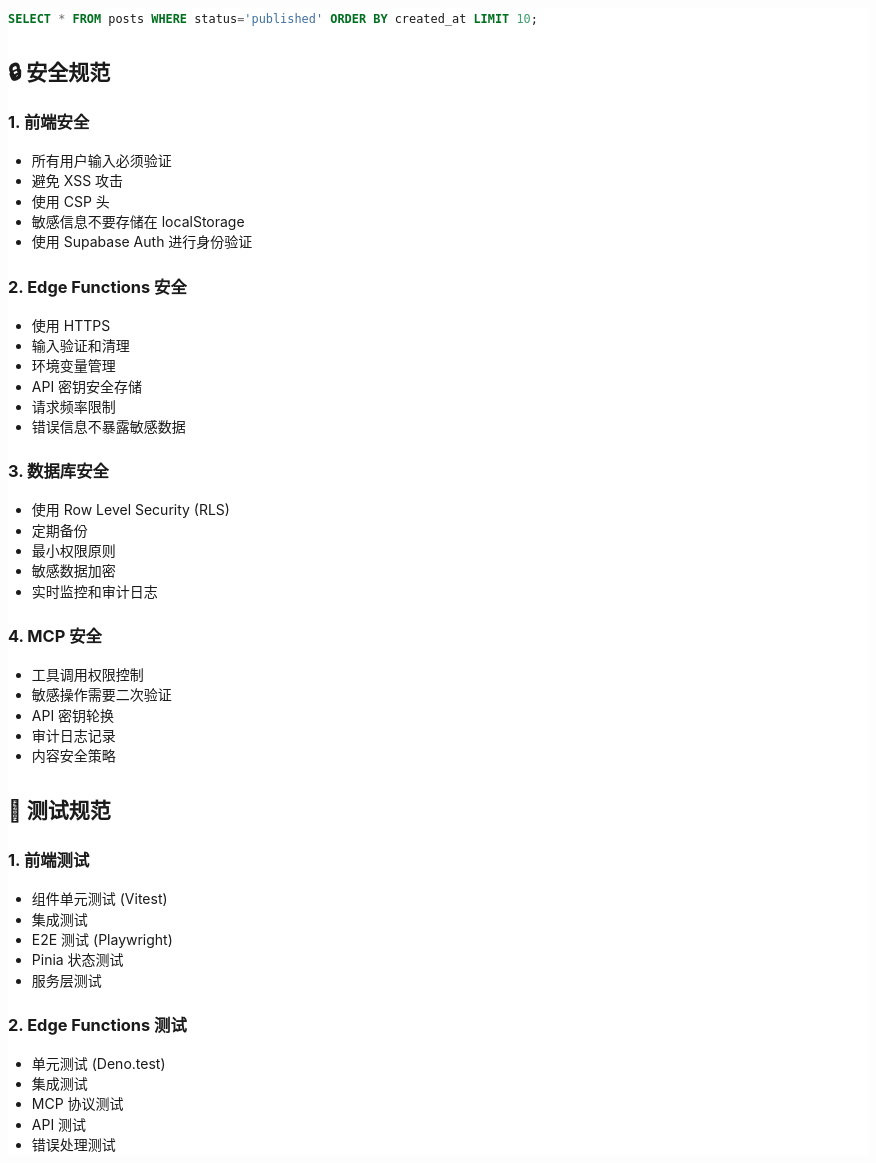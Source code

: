```sql
SELECT * FROM posts WHERE status='published' ORDER BY created_at LIMIT 10;
```

## 🔒 安全规范

### 1. 前端安全
- 所有用户输入必须验证
- 避免 XSS 攻击
- 使用 CSP 头
- 敏感信息不要存储在 localStorage
- 使用 Supabase Auth 进行身份验证

### 2. Edge Functions 安全
- 使用 HTTPS
- 输入验证和清理
- 环境变量管理
- API 密钥安全存储
- 请求频率限制
- 错误信息不暴露敏感数据

### 3. 数据库安全
- 使用 Row Level Security (RLS)
- 定期备份
- 最小权限原则
- 敏感数据加密
- 实时监控和审计日志

### 4. MCP 安全
- 工具调用权限控制
- 敏感操作需要二次验证
- API 密钥轮换
- 审计日志记录
- 内容安全策略

## 🧪 测试规范

### 1. 前端测试
- 组件单元测试 (Vitest)
- 集成测试
- E2E 测试 (Playwright)
- Pinia 状态测试
- 服务层测试

### 2. Edge Functions 测试
- 单元测试 (Deno.test)
- 集成测试
- MCP 协议测试
- API 测试
- 错误处理测试
